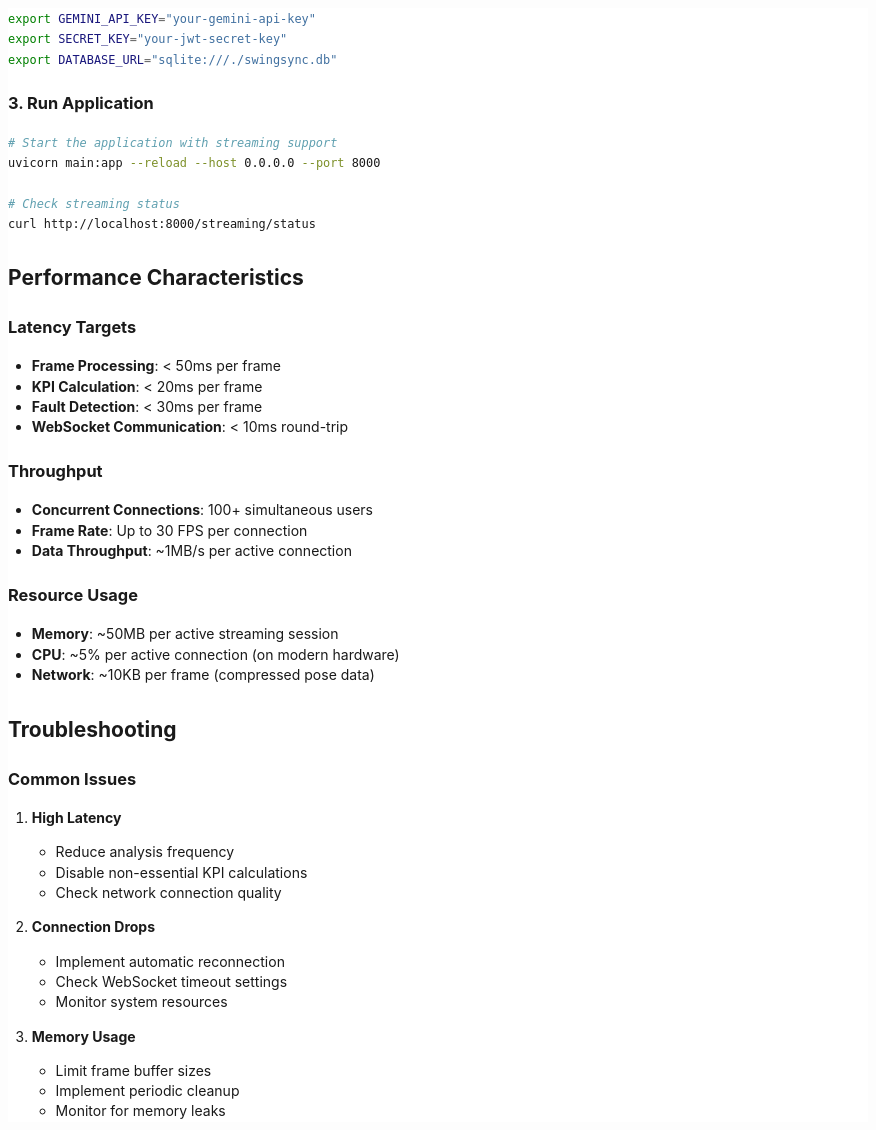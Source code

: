 ```bash
export GEMINI_API_KEY="your-gemini-api-key"
export SECRET_KEY="your-jwt-secret-key"
export DATABASE_URL="sqlite:///./swingsync.db"
```

### 3. Run Application

```bash
# Start the application with streaming support
uvicorn main:app --reload --host 0.0.0.0 --port 8000

# Check streaming status
curl http://localhost:8000/streaming/status
```

## Performance Characteristics

### Latency Targets
- **Frame Processing**: < 50ms per frame
- **KPI Calculation**: < 20ms per frame
- **Fault Detection**: < 30ms per frame
- **WebSocket Communication**: < 10ms round-trip

### Throughput
- **Concurrent Connections**: 100+ simultaneous users
- **Frame Rate**: Up to 30 FPS per connection
- **Data Throughput**: ~1MB/s per active connection

### Resource Usage
- **Memory**: ~50MB per active streaming session
- **CPU**: ~5% per active connection (on modern hardware)
- **Network**: ~10KB per frame (compressed pose data)

## Troubleshooting

### Common Issues

1. **High Latency**
   - Reduce analysis frequency
   - Disable non-essential KPI calculations
   - Check network connection quality

2. **Connection Drops**
   - Implement automatic reconnection
   - Check WebSocket timeout settings
   - Monitor system resources

3. **Memory Usage**
   - Limit frame buffer sizes
   - Implement periodic cleanup
   - Monitor for memory leaks
